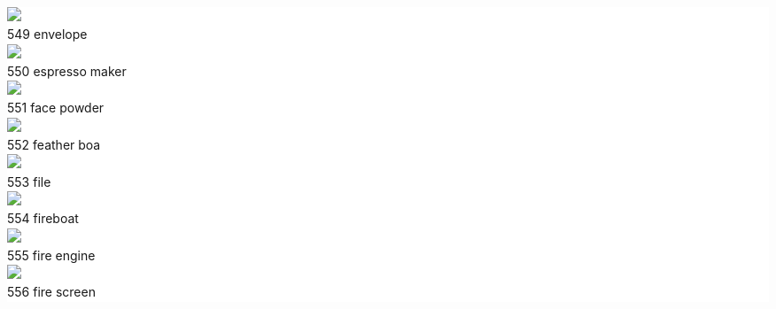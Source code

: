 </div>
        

<div class="col-sm-3" id="549">
    <img src="/images/caffenet/class_549.jpg" /><br />
    549 envelope

</div>
        

<div class="col-sm-3" id="550">
    <img src="/images/caffenet/class_550.jpg" /><br />
    550 espresso maker

</div>
        

<div class="col-sm-3" id="551">
    <img src="/images/caffenet/class_551.jpg" /><br />
    551 face powder

</div>
        
</div>

<div class="row">


<div class="col-sm-3" id="552">
    <img src="/images/caffenet/class_552.jpg" /><br />
    552 feather boa
</div>
        

<div class="col-sm-3" id="553">
    <img src="/images/caffenet/class_553.jpg" /><br />
    553 file
</div>
        

<div class="col-sm-3" id="554">
    <img src="/images/caffenet/class_554.jpg" /><br />
    554 fireboat

</div>
        

<div class="col-sm-3" id="555">
    <img src="/images/caffenet/class_555.jpg" /><br />
    555 fire engine
</div>
        
</div>

<div class="row">


<div class="col-sm-3" id="556">
    <img src="/images/caffenet/class_556.jpg" /><br />
    556 fire screen
</div>
        